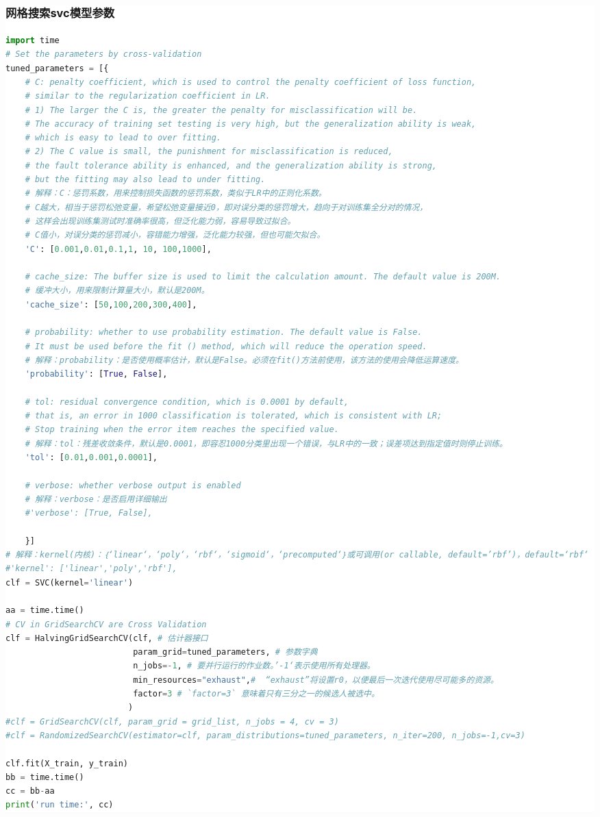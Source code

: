 


### 网格搜索svc模型参数

```python
import time
# Set the parameters by cross-validation
tuned_parameters = [{
    # C: penalty coefficient, which is used to control the penalty coefficient of loss function, 
    # similar to the regularization coefficient in LR.
    # 1) The larger the C is, the greater the penalty for misclassification will be. 
    # The accuracy of training set testing is very high, but the generalization ability is weak, 
    # which is easy to lead to over fitting.
    # 2) The C value is small, the punishment for misclassification is reduced, 
    # the fault tolerance ability is enhanced, and the generalization ability is strong, 
    # but the fitting may also lead to under fitting.
    # 解释：C：惩罚系数，用来控制损失函数的惩罚系数，类似于LR中的正则化系数。
    # C越大，相当于惩罚松弛变量，希望松弛变量接近0，即对误分类的惩罚增大，趋向于对训练集全分对的情况，
    # 这样会出现训练集测试时准确率很高，但泛化能力弱，容易导致过拟合。 
    # C值小，对误分类的惩罚减小，容错能力增强，泛化能力较强，但也可能欠拟合。
    'C': [0.001,0.01,0.1,1, 10, 100,1000],
    
    # cache_size: The buffer size is used to limit the calculation amount. The default value is 200M.
    # 缓冲大小，用来限制计算量大小，默认是200M。
    'cache_size': [50,100,200,300,400],
    
    # probability: whether to use probability estimation. The default value is False. 
    # It must be used before the fit () method, which will reduce the operation speed.
    # 解释：probability：是否使用概率估计，默认是False。必须在fit()方法前使用，该方法的使用会降低运算速度。
    'probability': [True, False],
    
    # tol: residual convergence condition, which is 0.0001 by default, 
    # that is, an error in 1000 classification is tolerated, which is consistent with LR; 
    # Stop training when the error item reaches the specified value.
    # 解释：tol：残差收敛条件，默认是0.0001，即容忍1000分类里出现一个错误，与LR中的一致；误差项达到指定值时则停止训练。
    'tol': [0.01,0.001,0.0001],
    
    # verbose: whether verbose output is enabled
    # 解释：verbose：是否启用详细输出
    #'verbose': [True, False],
    
    }]
# 解释：kernel(内核)：｛‘linear‘，‘poly‘，‘rbf‘，‘sigmoid‘，‘precomputed‘｝或可调用(or callable, default=’rbf’)，default=‘rbf‘ 
#'kernel': ['linear','poly','rbf'], 
clf = SVC(kernel='linear')

aa = time.time()
# CV in GridSearchCV are Cross Validation
clf = HalvingGridSearchCV(clf, # 估计器接口
                          param_grid=tuned_parameters, # 参数字典
                          n_jobs=-1, # 要并行运行的作业数。’-1‘表示使用所有处理器。
                          min_resources="exhaust",#  “exhaust”将设置r0，以便最后一次迭代使用尽可能多的资源。
                          factor=3 # `factor=3` 意味着只有三分之一的候选人被选中。 
                         )
#clf = GridSearchCV(clf, param_grid = grid_list, n_jobs = 4, cv = 3)
#clf = RandomizedSearchCV(estimator=clf, param_distributions=tuned_parameters, n_iter=200, n_jobs=-1,cv=3)

clf.fit(X_train, y_train)
bb = time.time() 
cc = bb-aa
print('run time:', cc)
```